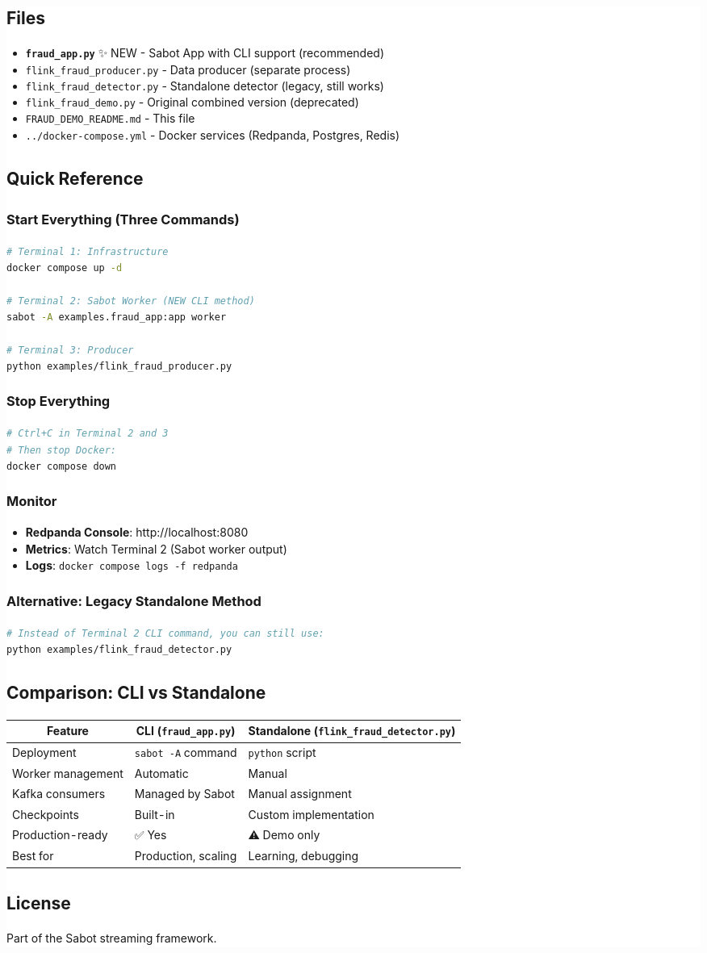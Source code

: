 
## Files

- **`fraud_app.py`** ✨ NEW - Sabot App with CLI support (recommended)
- `flink_fraud_producer.py` - Data producer (separate process)
- `flink_fraud_detector.py` - Standalone detector (legacy, still works)
- `flink_fraud_demo.py` - Original combined version (deprecated)
- `FRAUD_DEMO_README.md` - This file
- `../docker-compose.yml` - Docker services (Redpanda, Postgres, Redis)

## Quick Reference

### Start Everything (Three Commands)
```bash
# Terminal 1: Infrastructure
docker compose up -d

# Terminal 2: Sabot Worker (NEW CLI method)
sabot -A examples.fraud_app:app worker

# Terminal 3: Producer
python examples/flink_fraud_producer.py
```

### Stop Everything
```bash
# Ctrl+C in Terminal 2 and 3
# Then stop Docker:
docker compose down
```

### Monitor
- **Redpanda Console**: http://localhost:8080
- **Metrics**: Watch Terminal 2 (Sabot worker output)
- **Logs**: `docker compose logs -f redpanda`

### Alternative: Legacy Standalone Method
```bash
# Instead of Terminal 2 CLI command, you can still use:
python examples/flink_fraud_detector.py
```

## Comparison: CLI vs Standalone

| Feature | CLI (`fraud_app.py`) | Standalone (`flink_fraud_detector.py`) |
|---------|---------------------|----------------------------------------|
| Deployment | `sabot -A` command | `python` script |
| Worker management | Automatic | Manual |
| Kafka consumers | Managed by Sabot | Manual assignment |
| Checkpoints | Built-in | Custom implementation |
| Production-ready | ✅ Yes | ⚠️ Demo only |
| Best for | Production, scaling | Learning, debugging |

## License

Part of the Sabot streaming framework.
